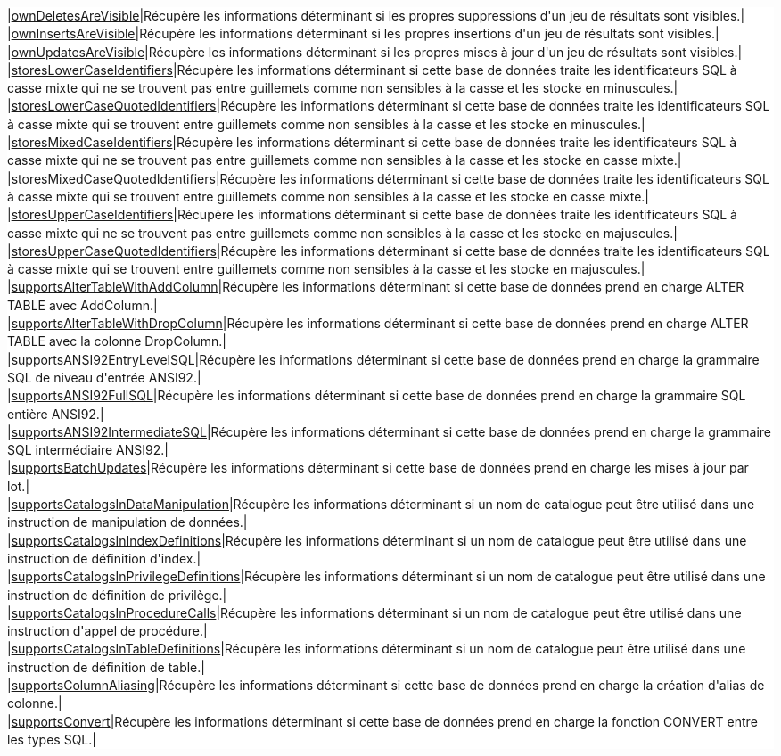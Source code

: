 |[ownDeletesAreVisible](../../../connect/jdbc/reference/owndeletesarevisible-method-sqlserverdatabasemetadata.md)|Récupère les informations déterminant si les propres suppressions d'un jeu de résultats sont visibles.|  
|[ownInsertsAreVisible](../../../connect/jdbc/reference/owninsertsarevisible-method-sqlserverdatabasemetadata.md)|Récupère les informations déterminant si les propres insertions d'un jeu de résultats sont visibles.|  
|[ownUpdatesAreVisible](../../../connect/jdbc/reference/ownupdatesarevisible-method-sqlserverdatabasemetadata.md)|Récupère les informations déterminant si les propres mises à jour d'un jeu de résultats sont visibles.|  
|[storesLowerCaseIdentifiers](../../../connect/jdbc/reference/storeslowercaseidentifiers-method-sqlserverdatabasemetadata.md)|Récupère les informations déterminant si cette base de données traite les identificateurs SQL à casse mixte qui ne se trouvent pas entre guillemets comme non sensibles à la casse et les stocke en minuscules.|  
|[storesLowerCaseQuotedIdentifiers](../../../connect/jdbc/reference/storeslowercasequotedidentifiers-method-sqlserverdatabasemetadata.md)|Récupère les informations déterminant si cette base de données traite les identificateurs SQL à casse mixte qui se trouvent entre guillemets comme non sensibles à la casse et les stocke en minuscules.|  
|[storesMixedCaseIdentifiers](../../../connect/jdbc/reference/storesmixedcaseidentifiers-method-sqlserverdatabasemetadata.md)|Récupère les informations déterminant si cette base de données traite les identificateurs SQL à casse mixte qui ne se trouvent pas entre guillemets comme non sensibles à la casse et les stocke en casse mixte.|  
|[storesMixedCaseQuotedIdentifiers](../../../connect/jdbc/reference/storesmixedcasequotedidentifiers-method-sqlserverdatabasemetadata.md)|Récupère les informations déterminant si cette base de données traite les identificateurs SQL à casse mixte qui se trouvent entre guillemets comme non sensibles à la casse et les stocke en casse mixte.|  
|[storesUpperCaseIdentifiers](../../../connect/jdbc/reference/storesuppercaseidentifiers-method-sqlserverdatabasemetadata.md)|Récupère les informations déterminant si cette base de données traite les identificateurs SQL à casse mixte qui ne se trouvent pas entre guillemets comme non sensibles à la casse et les stocke en majuscules.|  
|[storesUpperCaseQuotedIdentifiers](../../../connect/jdbc/reference/storesuppercasequotedidentifiers-method-sqlserverdatabasemetadata.md)|Récupère les informations déterminant si cette base de données traite les identificateurs SQL à casse mixte qui se trouvent entre guillemets comme non sensibles à la casse et les stocke en majuscules.|  
|[supportsAlterTableWithAddColumn](../../../connect/jdbc/reference/supportsaltertablewithaddcolumn-method-sqlserverdatabasemetadata.md)|Récupère les informations déterminant si cette base de données prend en charge ALTER TABLE avec AddColumn.|  
|[supportsAlterTableWithDropColumn](../../../connect/jdbc/reference/supportsaltertablewithdropcolumn-method-sqlserverdatabasemetadata.md)|Récupère les informations déterminant si cette base de données prend en charge ALTER TABLE avec la colonne DropColumn.|  
|[supportsANSI92EntryLevelSQL](../../../connect/jdbc/reference/supportsansi92entrylevelsql-method-sqlserverdatabasemetadata.md)|Récupère les informations déterminant si cette base de données prend en charge la grammaire SQL de niveau d'entrée ANSI92.|  
|[supportsANSI92FullSQL](../../../connect/jdbc/reference/supportsansi92fullsql-method-sqlserverdatabasemetadata.md)|Récupère les informations déterminant si cette base de données prend en charge la grammaire SQL entière ANSI92.|  
|[supportsANSI92IntermediateSQL](../../../connect/jdbc/reference/supportsansi92intermediatesql-method-sqlserverdatabasemetadata.md)|Récupère les informations déterminant si cette base de données prend en charge la grammaire SQL intermédiaire ANSI92.|  
|[supportsBatchUpdates](../../../connect/jdbc/reference/supportsbatchupdates-method-sqlserverdatabasemetadata.md)|Récupère les informations déterminant si cette base de données prend en charge les mises à jour par lot.|  
|[supportsCatalogsInDataManipulation](../../../connect/jdbc/reference/supportscatalogsindatamanipulation-method-sqlserverdatabasemetadata.md)|Récupère les informations déterminant si un nom de catalogue peut être utilisé dans une instruction de manipulation de données.|  
|[supportsCatalogsInIndexDefinitions](../../../connect/jdbc/reference/supportscatalogsinindexdefinitions-method-sqlserverdatabasemetadata.md)|Récupère les informations déterminant si un nom de catalogue peut être utilisé dans une instruction de définition d'index.|  
|[supportsCatalogsInPrivilegeDefinitions](../../../connect/jdbc/reference/supportscatalogsinprivilegedefinitions-method-sqlserverdatabasemetadata.md)|Récupère les informations déterminant si un nom de catalogue peut être utilisé dans une instruction de définition de privilège.|  
|[supportsCatalogsInProcedureCalls](../../../connect/jdbc/reference/supportscatalogsinprocedurecalls-method-sqlserverdatabasemetadata.md)|Récupère les informations déterminant si un nom de catalogue peut être utilisé dans une instruction d'appel de procédure.|  
|[supportsCatalogsInTableDefinitions](../../../connect/jdbc/reference/supportscatalogsintabledefinitions-method-sqlserverdatabasemetadata.md)|Récupère les informations déterminant si un nom de catalogue peut être utilisé dans une instruction de définition de table.|  
|[supportsColumnAliasing](../../../connect/jdbc/reference/supportscolumnaliasing-method-sqlserverdatabasemetadata.md)|Récupère les informations déterminant si cette base de données prend en charge la création d'alias de colonne.|  
|[supportsConvert](../../../connect/jdbc/reference/supportsconvert-method-sqlserverdatabasemetadata.md)|Récupère les informations déterminant si cette base de données prend en charge la fonction CONVERT entre les types SQL.|  
